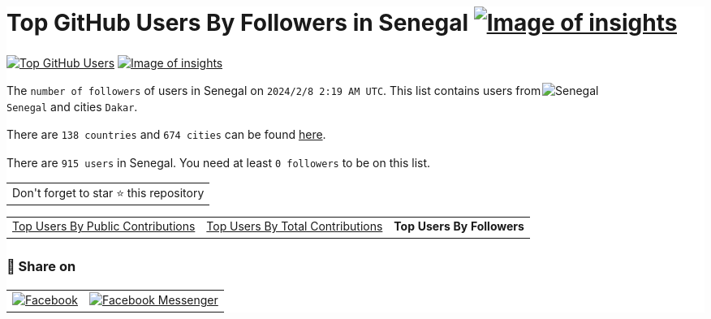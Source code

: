 # Top GitHub Users By Followers in Senegal [<img alt="Image of insights" src="https://github.com/gayanvoice/insights/blob/master/graph/373383893/small/week.png" height="24">](https://github.com/gayanvoice/insights/blob/master/readme/373383893/week.md)
[![Top GitHub Users](https://github.com/gayanvoice/top-github-users/actions/workflows/action.yml/badge.svg)](https://github.com/gayanvoice/top-github-users/actions/workflows/action.yml) [![Image of insights](https://github.com/gayanvoice/insights/blob/master/svg/373383893/badge.svg)](https://github.com/gayanvoice/insights/blob/master/readme/373383893/week.md)

<a href="https://gayanvoice.github.io/top-github-users/index.html">
	<img align="right" width="200" src="https://upload.wikimedia.org/wikipedia/commons/f/fd/Flag_of_Senegal.svg" alt="Senegal">
</a>

The `number of followers` of users in Senegal on `2024/2/8 2:19 AM UTC`. This list contains users from `Senegal` and cities `Dakar`.

There are `138 countries` and `674 cities` can be found [here](https://github.com/NaVindu0315/top-github-users).

There are `915 users`  in Senegal. You need at least `0 followers` to be on this list.

<table>
	<tr>
		<td>
			Don't forget to star ⭐ this repository
		</td>
	</tr>
</table>

<table>
	<tr>
		<td>
			<a href="https://github.com/NaVindu0315/top-github-users/blob/main/markdown/public_contributions/senegal.md">Top Users By Public Contributions</a>
		</td>
		<td>
			<a href="https://github.com/NaVindu0315/top-github-users/blob/main/markdown/total_contributions/senegal.md">Top Users By Total Contributions</a>
		</td>
		<td>
			<strong>Top Users By Followers</strong>
		</td>
	</tr>
</table>

### 🚀 Share on

<table>
	<tr>
		<td>
			<a href="https://web.facebook.com/sharer.php?t=Top%20GitHub%20Users%20By%20Followers%20in%20Senegal&u=https://github.com/NaVindu0315/top-github-users/blob/main/markdown/followers/senegal.md&_rdc=1&_rdr">
				<img src="https://github.com/gayanvoice/github-active-users-monitor/raw/master/public/images/icons/facebook.svg" height="48" width="48" alt="Facebook"/>
			</a>
		</td>
		<td>
			<a href="https://www.facebook.com/dialog/send?link=https://github.com/NaVindu0315/top-github-users/blob/main/markdown/followers/senegal.md&app_id=291494419107518&redirect_uri=https://github.com/NaVindu0315/top-github-users/blob/main/markdown/followers/senegal.md">
				<img src="https://github.com/gayanvoice/github-active-users-monitor/raw/master/public/images/icons/facebook_messenger.svg" height="48" width="48" alt="Facebook Messenger"/>
			</a>